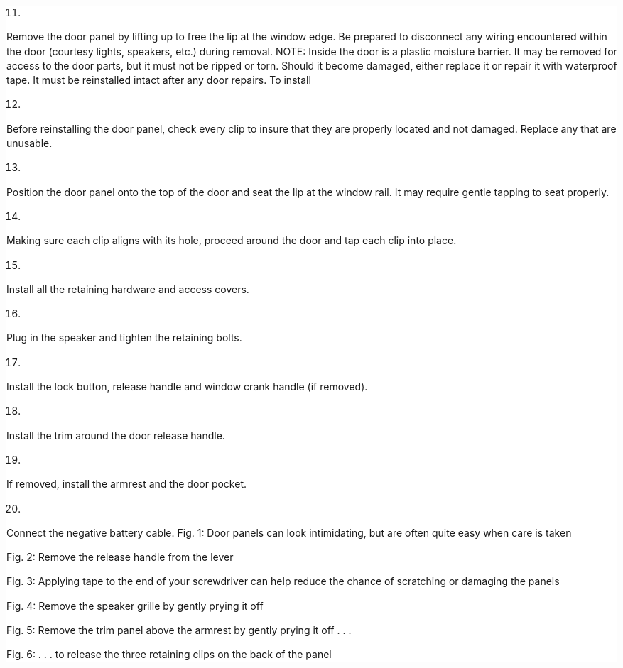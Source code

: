 11.

Remove the door panel by lifting up to free the lip at the window edge. Be prepared to disconnect any wiring encountered within the door (courtesy lights, speakers, etc.) during
removal.
NOTE: Inside the door is a plastic moisture barrier. It may be removed for access to the door parts, but it must not be ripped or torn. Should it become
damaged, either replace it or repair it with waterproof tape. It must be reinstalled intact after any door repairs.
To install

12.

Before reinstalling the door panel, check every clip to insure that they are properly located and not damaged. Replace any that are unusable.

13.

Position the door panel onto the top of the door and seat the lip at the window rail. It may require gentle tapping to seat properly.

14.

Making sure each clip aligns with its hole, proceed around the door and tap each clip into place.

15.

Install all the retaining hardware and access covers.

16.

Plug in the speaker and tighten the retaining bolts.

17.

Install the lock button, release handle and window crank handle (if removed).

18.

Install the trim around the door release handle.

19.

If removed, install the armrest and the door pocket.

20.

Connect the negative battery cable.
Fig. 1: Door panels can look intimidating, but are often quite
easy when care is taken

Fig. 2: Remove the release handle from the lever

Fig. 3: Applying tape to the end of your screwdriver can help
reduce the chance of scratching or damaging the panels

Fig. 4: Remove the speaker grille by gently prying it off

Fig. 5: Remove the trim panel above the armrest by gently
prying it off . . .

Fig. 6: . . . to release the three retaining clips on the back of
the panel
